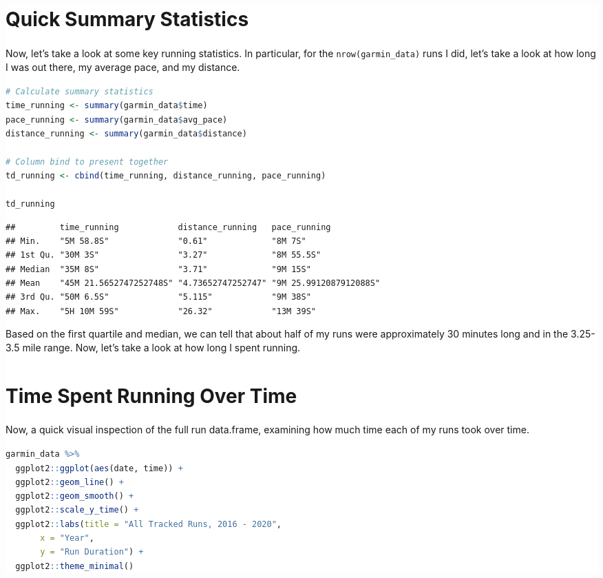 
# Quick Summary Statistics

Now, let’s take a look at some key running statistics. In particular,
for the `nrow(garmin_data)` runs I did, let’s take a look at how long I
was out there, my average pace, and my distance.

``` r
# Calculate summary statistics
time_running <- summary(garmin_data$time)
pace_running <- summary(garmin_data$avg_pace)
distance_running <- summary(garmin_data$distance)

# Column bind to present together
td_running <- cbind(time_running, distance_running, pace_running)

td_running
```

    ##         time_running            distance_running   pace_running          
    ## Min.    "5M 58.8S"              "0.61"             "8M 7S"               
    ## 1st Qu. "30M 3S"                "3.27"             "8M 55.5S"            
    ## Median  "35M 8S"                "3.71"             "9M 15S"              
    ## Mean    "45M 21.5652747252748S" "4.73652747252747" "9M 25.9912087912088S"
    ## 3rd Qu. "50M 6.5S"              "5.115"            "9M 38S"              
    ## Max.    "5H 10M 59S"            "26.32"            "13M 39S"

Based on the first quartile and median, we can tell that about half of
my runs were approximately 30 minutes long and in the 3.25-3.5 mile
range. Now, let’s take a look at how long I spent running.

# Time Spent Running Over Time

Now, a quick visual inspection of the full run data.frame, examining how
much time each of my runs took over time.

``` r
garmin_data %>%
  ggplot2::ggplot(aes(date, time)) +
  ggplot2::geom_line() +
  ggplot2::geom_smooth() +
  ggplot2::scale_y_time() +
  ggplot2::labs(title = "All Tracked Runs, 2016 - 2020",
       x = "Year", 
       y = "Run Duration") +
  ggplot2::theme_minimal()
```
